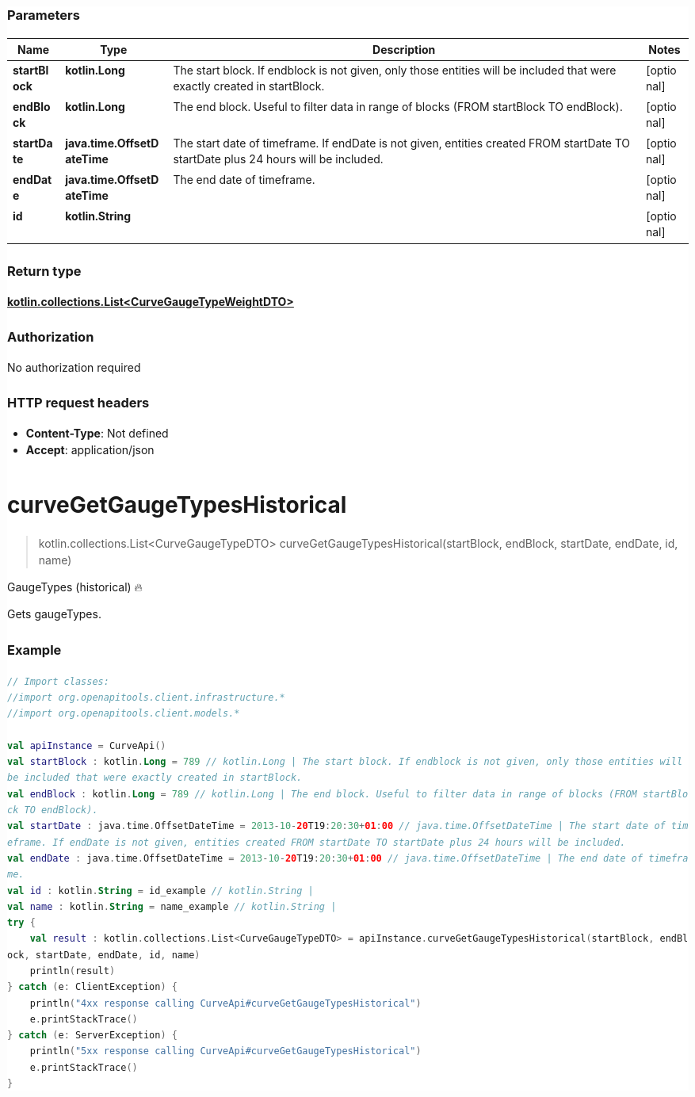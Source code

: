 ### Parameters

Name | Type | Description  | Notes
------------- | ------------- | ------------- | -------------
 **startBlock** | **kotlin.Long**| The start block. If endblock is not given, only those entities will be included that were exactly created in startBlock. | [optional]
 **endBlock** | **kotlin.Long**| The end block. Useful to filter data in range of blocks (FROM startBlock TO endBlock). | [optional]
 **startDate** | **java.time.OffsetDateTime**| The start date of timeframe. If endDate is not given, entities created FROM startDate TO startDate plus 24 hours will be included. | [optional]
 **endDate** | **java.time.OffsetDateTime**| The end date of timeframe. | [optional]
 **id** | **kotlin.String**|  | [optional]

### Return type

[**kotlin.collections.List&lt;CurveGaugeTypeWeightDTO&gt;**](CurveGaugeTypeWeightDTO.md)

### Authorization

No authorization required

### HTTP request headers

 - **Content-Type**: Not defined
 - **Accept**: application/json

<a name="curveGetGaugeTypesHistorical"></a>
# **curveGetGaugeTypesHistorical**
> kotlin.collections.List&lt;CurveGaugeTypeDTO&gt; curveGetGaugeTypesHistorical(startBlock, endBlock, startDate, endDate, id, name)

GaugeTypes (historical) 🔥

Gets gaugeTypes.

### Example
```kotlin
// Import classes:
//import org.openapitools.client.infrastructure.*
//import org.openapitools.client.models.*

val apiInstance = CurveApi()
val startBlock : kotlin.Long = 789 // kotlin.Long | The start block. If endblock is not given, only those entities will be included that were exactly created in startBlock.
val endBlock : kotlin.Long = 789 // kotlin.Long | The end block. Useful to filter data in range of blocks (FROM startBlock TO endBlock).
val startDate : java.time.OffsetDateTime = 2013-10-20T19:20:30+01:00 // java.time.OffsetDateTime | The start date of timeframe. If endDate is not given, entities created FROM startDate TO startDate plus 24 hours will be included.
val endDate : java.time.OffsetDateTime = 2013-10-20T19:20:30+01:00 // java.time.OffsetDateTime | The end date of timeframe.
val id : kotlin.String = id_example // kotlin.String | 
val name : kotlin.String = name_example // kotlin.String | 
try {
    val result : kotlin.collections.List<CurveGaugeTypeDTO> = apiInstance.curveGetGaugeTypesHistorical(startBlock, endBlock, startDate, endDate, id, name)
    println(result)
} catch (e: ClientException) {
    println("4xx response calling CurveApi#curveGetGaugeTypesHistorical")
    e.printStackTrace()
} catch (e: ServerException) {
    println("5xx response calling CurveApi#curveGetGaugeTypesHistorical")
    e.printStackTrace()
}
```